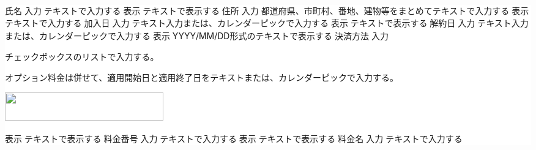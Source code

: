 <tr class="odd">
<td rowspan="2">氏名</td>
<td>入力</td>
<td>テキストで入力する</td>
</tr>
<tr class="even">
<td>表示</td>
<td>テキストで表示する</td>
</tr>
<tr class="odd">
<td rowspan="2">住所</td>
<td>入力</td>
<td>都道府県、市町村、番地、建物等をまとめてテキストで入力する</td>
</tr>
<tr class="even">
<td>表示</td>
<td>テキストで入力する</td>
</tr>
<tr class="odd">
<td rowspan="2">加入日</td>
<td>入力</td>
<td>テキスト入力または、カレンダーピックで入力する</td>
</tr>
<tr class="even">
<td>表示</td>
<td>テキストで表示する</td>
</tr>
<tr class="odd">
<td rowspan="2">解約日</td>
<td>入力</td>
<td>テキスト入力または、カレンダーピックで入力する</td>
</tr>
<tr class="even">
<td>表示</td>
<td>YYYY/MM/DD形式のテキストで表示する</td>
</tr>
<tr class="odd">
<td rowspan="2">決済方法</td>
<td>入力</td>
<td><p>チェックボックスのリストで入力する。</p>
<p>オプション料金は併せて、適用開始日と適用終了日をテキストまたは、カレンダーピックで入力する。</p>
<p><img src="media/image17.png"
style="width:2.70139in;height:0.47745in" /></p></td>
</tr>
<tr class="even">
<td>表示</td>
<td>テキストで表示する</td>
</tr>
<tr class="odd">
<td rowspan="2">料金番号</td>
<td>入力</td>
<td>テキストで入力する</td>
</tr>
<tr class="even">
<td>表示</td>
<td>テキストで表示する</td>
</tr>
<tr class="odd">
<td rowspan="2">料金名</td>
<td>入力</td>
<td>テキストで入力する</td>
</tr>
<tr class="even">